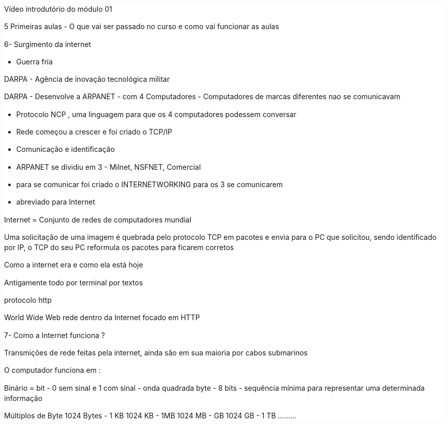
Vídeo introdutório do módulo 01


5 Primeiras aulas - O que vai ser passado no curso e como vai funcionar as aulas


6- Surgimento da internet


- Guerra fria


DARPA - Agência de inovação tecnológica militar


DARPA - Desenvolve a ARPANET - com 4 Computadores - Computadores de marcas diferentes nao se comunicavam


- Protocolo NCP , uma linguagem para que os 4 computadores podessem conversar


- Rede começou a crescer e foi criado o TCP/IP


- Comunicação e identificação


- ARPANET se dividiu em 3 - Milnet, NSFNET, Comercial


- para se comunicar foi criado o INTERNETWORKING para os 3 se comunicarem


- abreviado para Internet


Internet = Conjunto de redes de computadores mundial


Uma solicitação de uma imagem é quebrada pelo protocolo TCP em pacotes e envia para o PC que solicitou, sendo identificado por IP, o TCP do seu PC reformula os pacotes para ficarem corretos


Como a internet era e como ela está hoje


Antigamente todo por terminal por textos


protocolo http


World Wide Web rede dentro da Internet focado em HTTP


7- Como a Internet funciona ?

Transmições de rede feitas pela internet, ainda são em sua maioria por cabos submarinos

O computador funciona em :

Binário = bit - 0 sem sinal e 1 com sinal - onda quadrada
byte - 8 bits - sequência mínima para representar uma determinada informação

Múltiplos de Byte
   1024 Bytes - 1 KB
   1024 KB - 1MB
   1024 MB -  GB
   1024 GB - 1 TB
   .........

